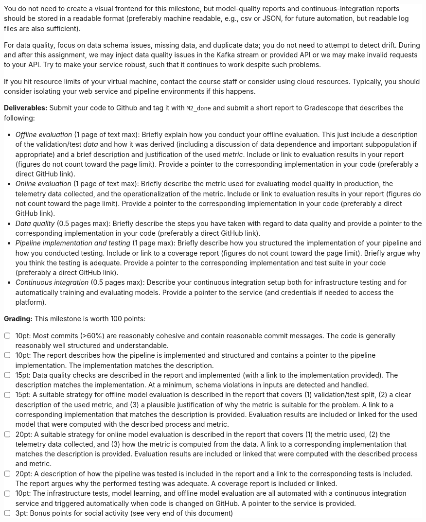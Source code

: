 You do not need to create a visual frontend for this milestone, but model-quality reports and continuous-integration reports should be stored in a readable format (preferably machine readable, e.g., csv or JSON, for future automation, but readable log files are also sufficient).

For data quality, focus on data schema issues, missing data, and duplicate data; you do not need to attempt to detect drift. During and after this assignment, we may inject data quality issues in the Kafka stream or provided API or we may make invalid requests to your API. Try to make your service robust, such that it continues to work despite such problems.

If you hit resource limits of your virtual machine, contact the course staff or consider using cloud resources. Typically, you should consider isolating your web service and pipeline environments if this happens. 

**Deliverables:** Submit your code to Github and tag it with `M2_done` and submit a short report to Gradescope that describes the following:

* *Offline evaluation* (1 page of text max): Briefly explain how you conduct your offline evaluation. This just include a description of the validation/test *data* and how it was derived (including a discussion of data dependence and important subpopulation if appropriate) and a brief description and justification of the used *metric*. Include or link to evaluation results in your report (figures do not count toward the page limit). Provide a pointer to the corresponding implementation in your code (preferably a direct GitHub link).
* *Online evaluation* (1 page of text max): Briefly describe the metric used for evaluating model quality in production, the telemetry data collected, and the operationalization of the metric. Include or link to evaluation results in your report (figures do not count toward the page limit). Provide a pointer to the corresponding implementation in your code (preferably a direct GitHub link).
* *Data quality* (0.5 pages max): Briefly describe the steps you have taken with regard to data quality and provide a pointer to the corresponding implementation in your code (preferably a direct GitHub link).
* *Pipeline implementation and testing* (1 page max): Briefly describe how you structured the implementation of your pipeline and how you conducted testing. Include or link to a coverage report (figures do not count toward the page limit). Briefly argue why you think the testing is adequate. Provide a pointer to the corresponding implementation and test suite in your code (preferably a direct GitHub link).
* *Continuous integration* (0.5 pages max): Describe your continuous integration setup both for infrastructure testing and for automatically training and evaluating models. Provide a pointer to the service (and credentials if needed to access the platform).

**Grading:** This milestone is worth 100 points: 

* [ ] 10pt: Most commits (>60%) are reasonably cohesive and contain reasonable commit messages. The code is generally reasonably well structured and understandable.
* [ ] 10pt: The report describes how the pipeline is implemented and structured and contains a pointer to the pipeline implementation. The implementation matches the description.
* [ ] 15pt: Data quality checks are described in the report and implemented (with a link to the implementation provided). The description matches the implementation. At a minimum, schema violations in inputs are detected and handled.
* [ ] 15pt: A suitable strategy for offline model evaluation is described in the report that covers (1) validation/test split, (2) a clear description of the used metric, and (3) a plausible justification of why the metric is suitable for the problem. A link to a corresponding implementation that matches the description is provided. Evaluation results are included or linked for the used model that were computed with the described process and metric.
* [ ] 20pt: A suitable strategy for online model evaluation is described in the report that covers (1) the metric used, (2) the telemetry data collected, and (3) how the metric is computed from the data. A link to a corresponding implementation that matches the description is provided. Evaluation results are included or linked that were computed with the described process and metric.
* [ ] 20pt: A description of how the pipeline was tested is included in the report and a link to the corresponding tests is included. The report argues why the performed testing was adequate. A coverage report is included or linked.
* [ ] 10pt: The infrastructure tests, model learning, and offline model evaluation are all automated with a continuous integration service and triggered automatically when code is changed on GitHub. A pointer to the service is provided.
* [ ] 3pt: Bonus points for social activity (see very end of this document)
